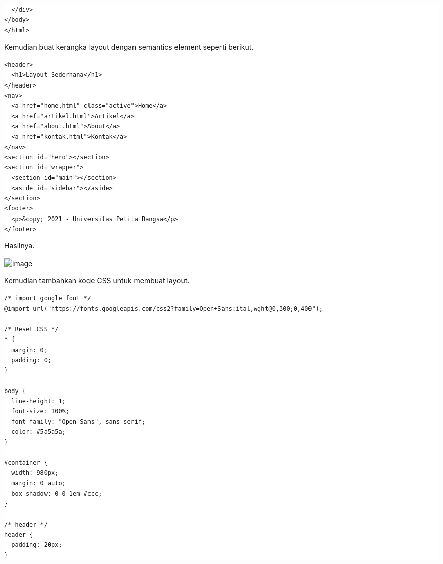       </div>
    </body>
    </html>

Kemudian buat kerangka layout dengan semantics element seperti berikut.

    <header>
      <h1>Layout Sederhana</h1>
    </header>
    <nav>
      <a href="home.html" class="active">Home</a>
      <a href="artikel.html">Artikel</a>
      <a href="about.html">About</a>
      <a href="kontak.html">Kontak</a>
    </nav>
    <section id="hero"></section>
    <section id="wrapper">
      <section id="main"></section>
      <aside id="sidebar"></aside>
    </section>
    <footer>
      <p>&copy; 2021 - Universitas Pelita Bangsa</p>
    </footer>

Hasilnya.

![image](https://github.com/alifamarta/Praktikum-PemogramanWeb/assets/115516820/5e12cf82-9599-421d-8f90-6060e0009966)

Kemudian tambahkan kode CSS untuk membuat layout.

    /* import google font */
    @import url("https://fonts.googleapis.com/css2?family=Open+Sans:ital,wght@0,300;0,400");
    
    /* Reset CSS */
    * {
      margin: 0;
      padding: 0;
    }
    
    body {
      line-height: 1;
      font-size: 100%;
      font-family: "Open Sans", sans-serif;
      color: #5a5a5a;
    }
    
    #container {
      width: 980px;
      margin: 0 auto;
      box-shadow: 0 0 1em #ccc;
    }
    
    /* header */
    header {
      padding: 20px;
    }
    
